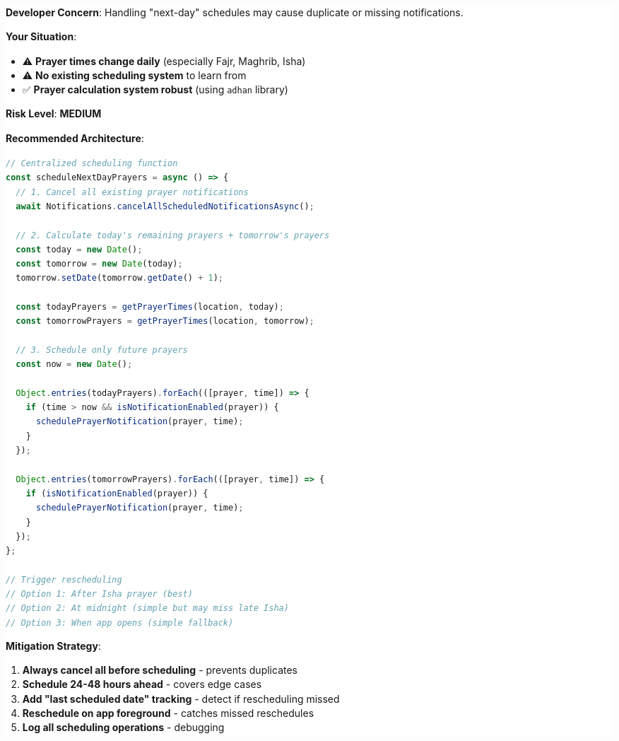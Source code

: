 **Developer Concern**: Handling "next-day" schedules may cause duplicate or missing notifications.

**Your Situation**:
- ⚠️ **Prayer times change daily** (especially Fajr, Maghrib, Isha)
- ⚠️ **No existing scheduling system** to learn from
- ✅ **Prayer calculation system robust** (using `adhan` library)

**Risk Level**: **MEDIUM**

**Recommended Architecture**:

```javascript
// Centralized scheduling function
const scheduleNextDayPrayers = async () => {
  // 1. Cancel all existing prayer notifications
  await Notifications.cancelAllScheduledNotificationsAsync();
  
  // 2. Calculate today's remaining prayers + tomorrow's prayers
  const today = new Date();
  const tomorrow = new Date(today);
  tomorrow.setDate(tomorrow.getDate() + 1);
  
  const todayPrayers = getPrayerTimes(location, today);
  const tomorrowPrayers = getPrayerTimes(location, tomorrow);
  
  // 3. Schedule only future prayers
  const now = new Date();
  
  Object.entries(todayPrayers).forEach(([prayer, time]) => {
    if (time > now && isNotificationEnabled(prayer)) {
      schedulePrayerNotification(prayer, time);
    }
  });
  
  Object.entries(tomorrowPrayers).forEach(([prayer, time]) => {
    if (isNotificationEnabled(prayer)) {
      schedulePrayerNotification(prayer, time);
    }
  });
};

// Trigger rescheduling
// Option 1: After Isha prayer (best)
// Option 2: At midnight (simple but may miss late Isha)
// Option 3: When app opens (simple fallback)
```

**Mitigation Strategy**:
1. **Always cancel all before scheduling** - prevents duplicates
2. **Schedule 24-48 hours ahead** - covers edge cases
3. **Add "last scheduled date" tracking** - detect if rescheduling missed
4. **Reschedule on app foreground** - catches missed reschedules
5. **Log all scheduling operations** - debugging
